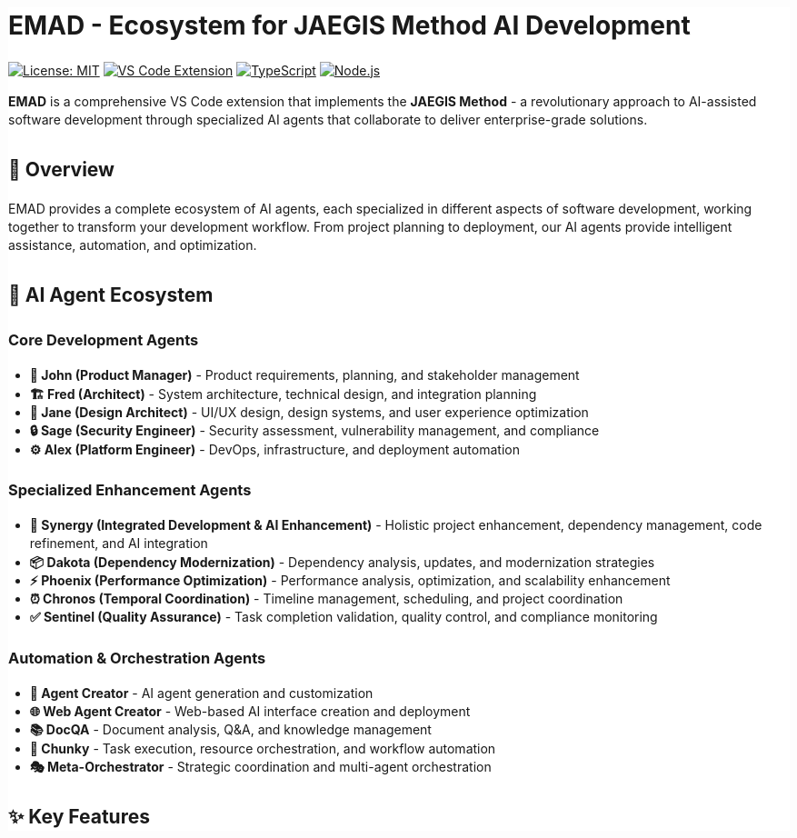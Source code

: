 # EMAD - Ecosystem for JAEGIS Method AI Development

[![License: MIT](https://img.shields.io/badge/License-MIT-yellow.svg)](https://opensource.org/licenses/MIT)
[![VS Code Extension](https://img.shields.io/badge/VS%20Code-Extension-blue.svg)](https://marketplace.visualstudio.com/vscode)
[![TypeScript](https://img.shields.io/badge/TypeScript-4.9+-blue.svg)](https://www.typescriptlang.org/)
[![Node.js](https://img.shields.io/badge/Node.js-18+-green.svg)](https://nodejs.org/)

**EMAD** is a comprehensive VS Code extension that implements the **JAEGIS Method** - a revolutionary approach to AI-assisted software development through specialized AI agents that collaborate to deliver enterprise-grade solutions.

## 🚀 Overview

EMAD provides a complete ecosystem of AI agents, each specialized in different aspects of software development, working together to transform your development workflow. From project planning to deployment, our AI agents provide intelligent assistance, automation, and optimization.

## 🤖 AI Agent Ecosystem

### Core Development Agents
- **🎯 John (Product Manager)** - Product requirements, planning, and stakeholder management
- **🏗️ Fred (Architect)** - System architecture, technical design, and integration planning
- **🎨 Jane (Design Architect)** - UI/UX design, design systems, and user experience optimization
- **🔒 Sage (Security Engineer)** - Security assessment, vulnerability management, and compliance
- **⚙️ Alex (Platform Engineer)** - DevOps, infrastructure, and deployment automation

### Specialized Enhancement Agents
- **🔄 Synergy (Integrated Development & AI Enhancement)** - Holistic project enhancement, dependency management, code refinement, and AI integration
- **📦 Dakota (Dependency Modernization)** - Dependency analysis, updates, and modernization strategies
- **⚡ Phoenix (Performance Optimization)** - Performance analysis, optimization, and scalability enhancement
- **⏰ Chronos (Temporal Coordination)** - Timeline management, scheduling, and project coordination
- **✅ Sentinel (Quality Assurance)** - Task completion validation, quality control, and compliance monitoring

### Automation & Orchestration Agents
- **🤖 Agent Creator** - AI agent generation and customization
- **🌐 Web Agent Creator** - Web-based AI interface creation and deployment
- **📚 DocQA** - Document analysis, Q&A, and knowledge management
- **🎯 Chunky** - Task execution, resource orchestration, and workflow automation
- **🎭 Meta-Orchestrator** - Strategic coordination and multi-agent orchestration

## ✨ Key Features
